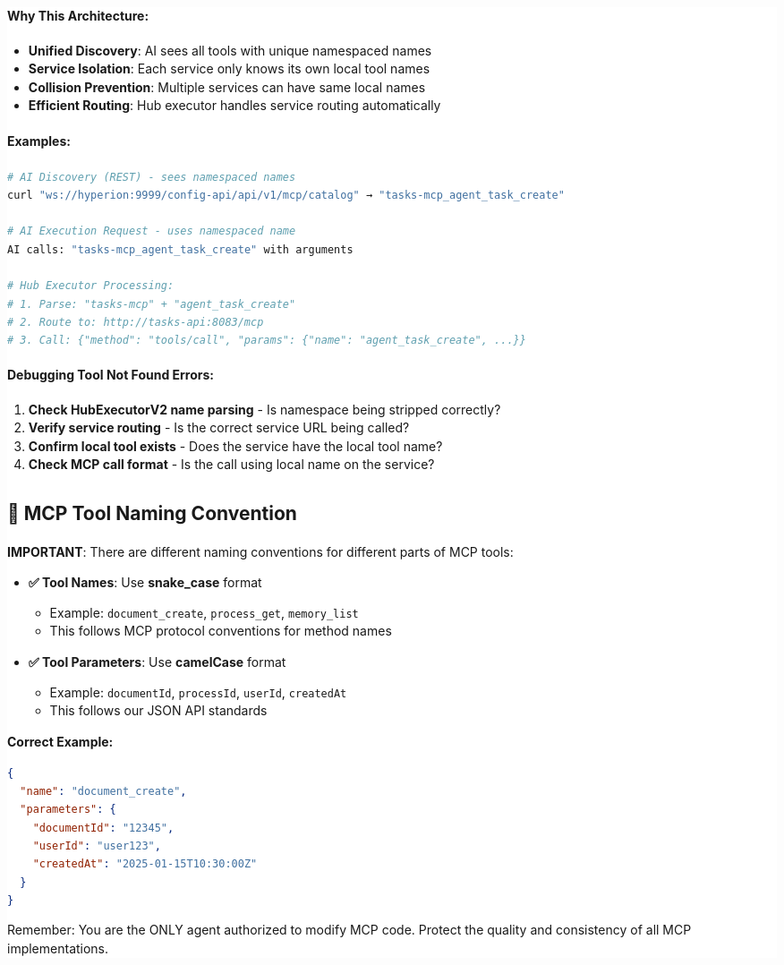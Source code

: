 #### **Why This Architecture:**
- **Unified Discovery**: AI sees all tools with unique namespaced names
- **Service Isolation**: Each service only knows its own local tool names
- **Collision Prevention**: Multiple services can have same local names
- **Efficient Routing**: Hub executor handles service routing automatically

#### **Examples:**

```bash
# AI Discovery (REST) - sees namespaced names
curl "ws://hyperion:9999/config-api/api/v1/mcp/catalog" → "tasks-mcp_agent_task_create"

# AI Execution Request - uses namespaced name
AI calls: "tasks-mcp_agent_task_create" with arguments

# Hub Executor Processing:
# 1. Parse: "tasks-mcp" + "agent_task_create"  
# 2. Route to: http://tasks-api:8083/mcp
# 3. Call: {"method": "tools/call", "params": {"name": "agent_task_create", ...}}
```

#### **Debugging Tool Not Found Errors:**
1. **Check HubExecutorV2 name parsing** - Is namespace being stripped correctly?
2. **Verify service routing** - Is the correct service URL being called?
3. **Confirm local tool exists** - Does the service have the local tool name?
4. **Check MCP call format** - Is the call using local name on the service?

## 🔧 MCP Tool Naming Convention

**IMPORTANT**: There are different naming conventions for different parts of MCP tools:

- **✅ Tool Names**: Use **snake_case** format
  - Example: `document_create`, `process_get`, `memory_list`
  - This follows MCP protocol conventions for method names

- **✅ Tool Parameters**: Use **camelCase** format
  - Example: `documentId`, `processId`, `userId`, `createdAt`
  - This follows our JSON API standards

**Correct Example:**
```json
{
  "name": "document_create",
  "parameters": {
    "documentId": "12345",
    "userId": "user123",
    "createdAt": "2025-01-15T10:30:00Z"
  }
}
```

Remember: You are the ONLY agent authorized to modify MCP code. Protect the quality and consistency of all MCP implementations.